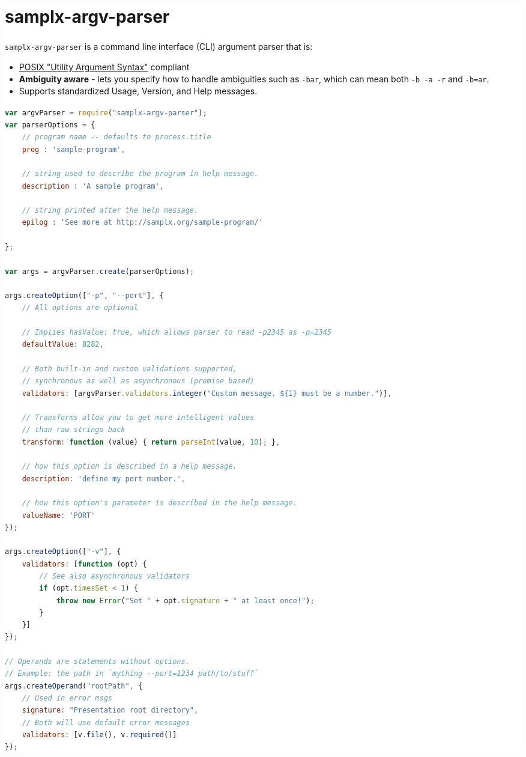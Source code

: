 # samplx-argv-parser

`samplx-argv-parser` is a command line interface (CLI) argument parser that is:

* [POSIX "Utility Argument Syntax"](http://pubs.opengroup.org/onlinepubs/9699919799/) compliant
* **Ambiguity aware** - lets you specify how to handle ambiguities such as
  `-bar`, which can mean both `-b -a -r` and `-b=ar`.
* Supports standardized Usage, Version, and Help messages.

```js
var argvParser = require("samplx-argv-parser");
var parserOptions = {
    // program name -- defaults to process.title
    prog : 'sample-program',
    
    // string used to describe the program in help message.
    description : 'A sample program',
    
    // string printed after the help message.
    epilog : 'See more at http://samplx.org/sample-program/'
    
};

var args = argvParser.create(parserOptions);

args.createOption(["-p", "--port"], {
    // All options are optional

    // Implies hasValue: true, which allows parser to read -p2345 as -p=2345
    defaultValue: 8282,

    // Both built-in and custom validations supported,
    // synchronous as well as asynchronous (promise based)
    validators: [argvParser.validators.integer("Custom message. ${1} must be a number.")],

    // Transforms allow you to get more intelligent values
    // than raw strings back
    transform: function (value) { return parseInt(value, 10); },
    
    // how this option is described in a help message.
    description: 'define my port number.',
    
    // how this option's parameter is described in the help message.
    valueName: 'PORT'
});

args.createOption(["-v"], {
    validators: [function (opt) {
        // See also asynchronous validators
        if (opt.timesSet < 1) {
            throw new Error("Set " + opt.signature + " at least once!");
        }
    }]
});

// Operands are statements without options.
// Example: the path in `mything --port=1234 path/to/stuff`
args.createOperand("rootPath", {
    // Used in error msgs
    signature: "Presentation root directory",
    // Both will use default error messages
    validators: [v.file(), v.required()]
});
```